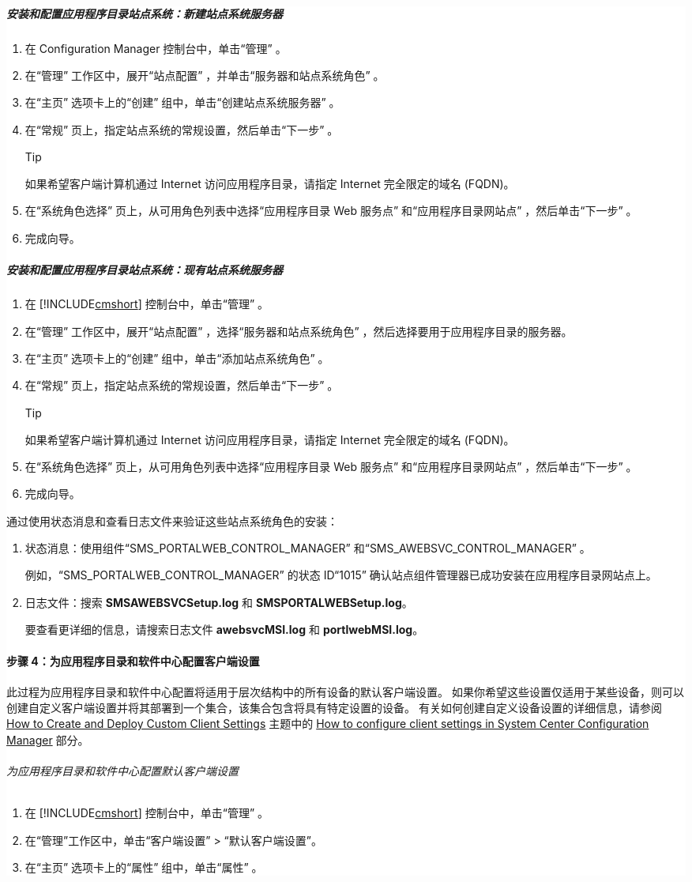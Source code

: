 #####  <a name="BKMK_HowtoInstallApplicationCatalogSiteSystems_new"></a> 安装和配置应用程序目录站点系统：新建站点系统服务器  
  
1.  在 Configuration Manager 控制台中，单击“管理” 。  
  
2.  在“管理”  工作区中，展开“站点配置” ，并单击“服务器和站点系统角色” 。  
  
3.  在“主页”  选项卡上的“创建”  组中，单击“创建站点系统服务器” 。  
  
4.  在“常规”  页上，指定站点系统的常规设置，然后单击“下一步” 。  
  
    > [!TIP]  
    >  如果希望客户端计算机通过 Internet 访问应用程序目录，请指定 Internet 完全限定的域名 (FQDN)。  
  
5.  在“系统角色选择”  页上，从可用角色列表中选择“应用程序目录 Web 服务点”  和“应用程序目录网站点”  ，然后单击“下一步” 。  
  
6.  完成向导。  
  
#####  <a name="BKMK_HowtoInstallApplicationCatalogSiteSystems_existing"></a> 安装和配置应用程序目录站点系统：现有站点系统服务器  
  
1.  在 [!INCLUDE[cmshort](../LocTest/includes/cmshort_md.md)] 控制台中，单击“管理” 。  
  
2.  在“管理”  工作区中，展开“站点配置” ，选择“服务器和站点系统角色” ，然后选择要用于应用程序目录的服务器。  
  
3.  在“主页”  选项卡上的“创建”  组中，单击“添加站点系统角色” 。  
  
4.  在“常规”  页上，指定站点系统的常规设置，然后单击“下一步” 。  
  
    > [!TIP]  
    >  如果希望客户端计算机通过 Internet 访问应用程序目录，请指定 Internet 完全限定的域名 (FQDN)。  
  
5.  在“系统角色选择”  页上，从可用角色列表中选择“应用程序目录 Web 服务点”  和“应用程序目录网站点”  ，然后单击“下一步” 。  
  
6.  完成向导。  
  
 通过使用状态消息和查看日志文件来验证这些站点系统角色的安装：  
  
1.  状态消息：使用组件“SMS_PORTALWEB_CONTROL_MANAGER”  和“SMS_AWEBSVC_CONTROL_MANAGER” 。  
  
     例如，“SMS_PORTALWEB_CONTROL_MANAGER”  的状态 ID“1015”  确认站点组件管理器已成功安装在应用程序目录网站点上。  
  
2.  日志文件：搜索 **SMSAWEBSVCSetup.log** 和 **SMSPORTALWEBSetup.log**。  
  
     要查看更详细的信息，请搜索日志文件 **awebsvcMSI.log** 和 **portlwebMSI.log**。  
  
####  <a name="BKMK_ConfigureClientSettingApplicationCatalog"></a> 步骤 4：为应用程序目录和软件中心配置客户端设置  
 此过程为应用程序目录和软件中心配置将适用于层次结构中的所有设备的默认客户端设置。 如果你希望这些设置仅适用于某些设备，则可以创建自定义客户端设置并将其部署到一个集合，该集合包含将具有特定设置的设备。 有关如何创建自定义设备设置的详细信息，请参阅 [How to Create and Deploy Custom Client Settings](../LocTest/How-to-configure-client-settings-in-System-Center-Configuration-Manager.md#BKMK_CustomClientSettings) 主题中的 [How to configure client settings in System Center Configuration Manager](../LocTest/How-to-configure-client-settings-in-System-Center-Configuration-Manager.md) 部分。  
  
###### 为应用程序目录和软件中心配置默认客户端设置  
  
1.  在 [!INCLUDE[cmshort](../LocTest/includes/cmshort_md.md)] 控制台中，单击“管理” 。  
  
2.  在“管理”工作区中，单击“客户端设置” > “默认客户端设置”。  
  
3.  在“主页”  选项卡上的“属性”  组中，单击“属性” 。  
  